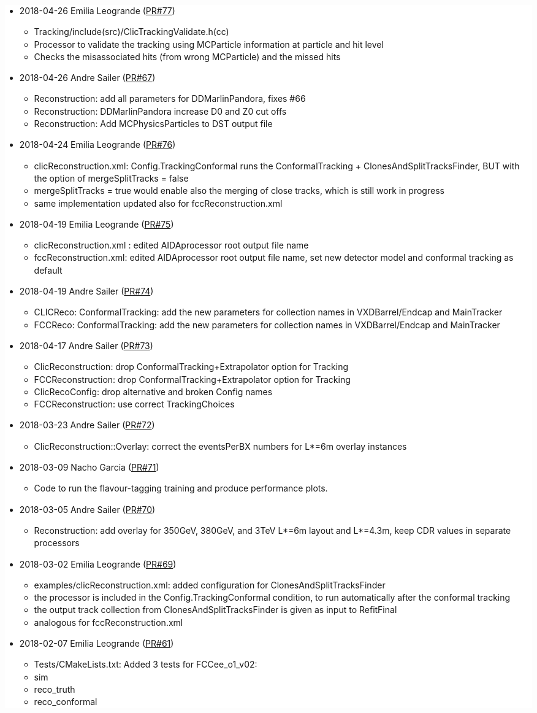* 2018-04-26 Emilia Leogrande ([PR#77](https://github.com/ilcsoft/ClicPerformance/pull/77))
  - Tracking/include(src)/ClicTrackingValidate.h(cc)
  - Processor to validate the tracking using MCParticle information at particle and hit level
  - Checks the misassociated hits (from wrong MCParticle) and the missed hits

* 2018-04-26 Andre Sailer ([PR#67](https://github.com/ilcsoft/ClicPerformance/pull/67))
  - Reconstruction: add all parameters for DDMarlinPandora, fixes #66 
  - Reconstruction: DDMarlinPandora increase D0 and Z0 cut offs
  - Reconstruction: Add MCPhysicsParticles to DST output file

* 2018-04-24 Emilia Leogrande ([PR#76](https://github.com/ilcsoft/ClicPerformance/pull/76))
  - clicReconstruction.xml: Config.TrackingConformal runs the ConformalTracking + ClonesAndSplitTracksFinder, BUT with the option of mergeSplitTracks = false
  - mergeSplitTracks = true would enable also the merging of close tracks, which is still work in progress
  - same implementation updated also for fccReconstruction.xml

* 2018-04-19 Emilia Leogrande ([PR#75](https://github.com/ilcsoft/ClicPerformance/pull/75))
  - clicReconstruction.xml : edited AIDAprocessor root output file name
  - fccReconstruction.xml: edited AIDAprocessor root output file name, set new detector model and conformal tracking as default

* 2018-04-19 Andre Sailer ([PR#74](https://github.com/ilcsoft/ClicPerformance/pull/74))
  - CLICReco: ConformalTracking: add the new parameters for collection names in VXDBarrel/Endcap and MainTracker
  - FCCReco: ConformalTracking: add the new parameters for collection names in VXDBarrel/Endcap and MainTracker

* 2018-04-17 Andre Sailer ([PR#73](https://github.com/ilcsoft/ClicPerformance/pull/73))
  - ClicReconstruction: drop ConformalTracking+Extrapolator option for Tracking
  - FCCReconstruction: drop ConformalTracking+Extrapolator option for Tracking
  - ClicRecoConfig: drop alternative and broken Config names
  - FCCReconstruction: use correct TrackingChoices

* 2018-03-23 Andre Sailer ([PR#72](https://github.com/ilcsoft/ClicPerformance/pull/72))
  -  ClicReconstruction::Overlay: correct the eventsPerBX numbers for L*=6m overlay instances

* 2018-03-09 Nacho Garcia ([PR#71](https://github.com/ilcsoft/ClicPerformance/pull/71))
  - Code to run the flavour-tagging training and produce performance plots.

* 2018-03-05 Andre Sailer ([PR#70](https://github.com/ilcsoft/ClicPerformance/pull/70))
  - Reconstruction: add overlay for 350GeV, 380GeV, and 3TeV L*=6m layout and L*=4.3m, keep CDR values in separate processors

* 2018-03-02 Emilia Leogrande ([PR#69](https://github.com/ilcsoft/ClicPerformance/pull/69))
  - examples/clicReconstruction.xml: added configuration for ClonesAndSplitTracksFinder
  - the processor is included in the Config.TrackingConformal condition, to run automatically after the conformal tracking
  - the output track collection from ClonesAndSplitTracksFinder is given as input to RefitFinal
  - analogous for fccReconstruction.xml

* 2018-02-07 Emilia Leogrande ([PR#61](https://github.com/ilcsoft/ClicPerformance/pull/61))
  - Tests/CMakeLists.txt: Added 3 tests for FCCee_o1_v02:
  - sim
  - reco_truth
  - reco_conformal
